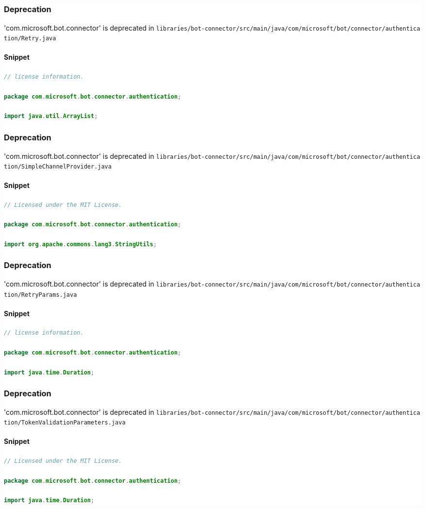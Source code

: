 ### Deprecation
'com.microsoft.bot.connector' is deprecated
in `libraries/bot-connector/src/main/java/com/microsoft/bot/connector/authentication/Retry.java`
#### Snippet
```java
// license information.

package com.microsoft.bot.connector.authentication;

import java.util.ArrayList;
```

### Deprecation
'com.microsoft.bot.connector' is deprecated
in `libraries/bot-connector/src/main/java/com/microsoft/bot/connector/authentication/SimpleChannelProvider.java`
#### Snippet
```java
// Licensed under the MIT License.

package com.microsoft.bot.connector.authentication;

import org.apache.commons.lang3.StringUtils;
```

### Deprecation
'com.microsoft.bot.connector' is deprecated
in `libraries/bot-connector/src/main/java/com/microsoft/bot/connector/authentication/RetryParams.java`
#### Snippet
```java
// license information.

package com.microsoft.bot.connector.authentication;

import java.time.Duration;
```

### Deprecation
'com.microsoft.bot.connector' is deprecated
in `libraries/bot-connector/src/main/java/com/microsoft/bot/connector/authentication/TokenValidationParameters.java`
#### Snippet
```java
// Licensed under the MIT License.

package com.microsoft.bot.connector.authentication;

import java.time.Duration;
```

